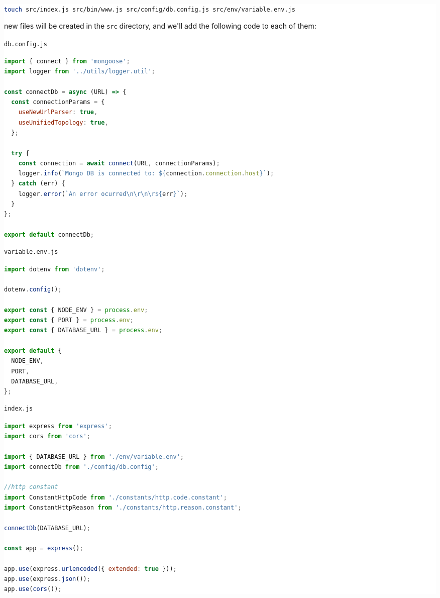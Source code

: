 ```bash
touch src/index.js src/bin/www.js src/config/db.config.js src/env/variable.env.js
```

new files will be created in the `src` directory, and we'll add the following code to each of them:

`db.config.js`

```js
import { connect } from 'mongoose';
import logger from '../utils/logger.util';

const connectDb = async (URL) => {
  const connectionParams = {
    useNewUrlParser: true,
    useUnifiedTopology: true,
  };

  try {
    const connection = await connect(URL, connectionParams);
    logger.info(`Mongo DB is connected to: ${connection.connection.host}`);
  } catch (err) {
    logger.error(`An error ocurred\n\r\n\r${err}`);
  }
};

export default connectDb;
```

`variable.env.js`

```js
import dotenv from 'dotenv';

dotenv.config();

export const { NODE_ENV } = process.env;
export const { PORT } = process.env;
export const { DATABASE_URL } = process.env;

export default {
  NODE_ENV,
  PORT,
  DATABASE_URL,
};
```

`index.js`

```js
import express from 'express';
import cors from 'cors';

import { DATABASE_URL } from './env/variable.env';
import connectDb from './config/db.config';

//http constant
import ConstantHttpCode from './constants/http.code.constant';
import ConstantHttpReason from './constants/http.reason.constant';

connectDb(DATABASE_URL);

const app = express();

app.use(express.urlencoded({ extended: true }));
app.use(express.json());
app.use(cors());

```